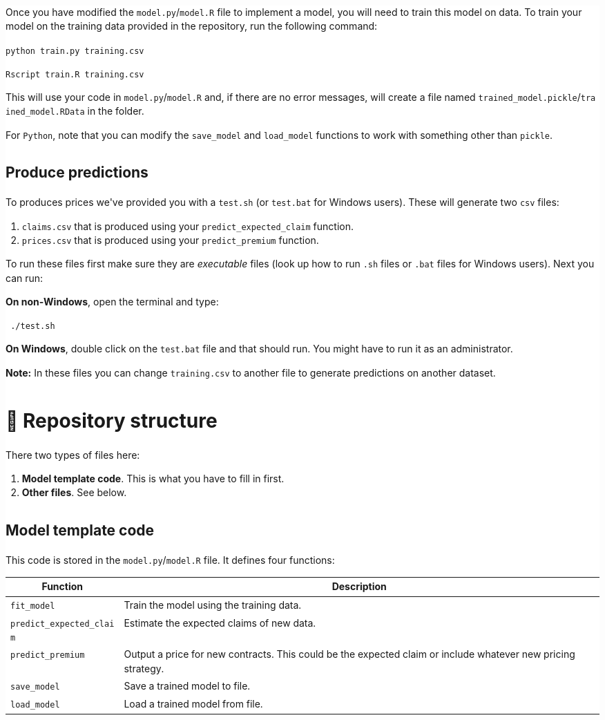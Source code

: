Once you have modified the `model.py`/`model.R` file to implement a model, you will need to train this model on data. To train your model on the training data provided in the repository, run the following command:

```bash
python train.py training.csv
```

```bash
Rscript train.R training.csv
```

This will use your code in `model.py`/`model.R` and, if there are no error messages, will create a file named `trained_model.pickle`/`trained_model.RData` in the folder. 

For `Python`, note that you can modify the `save_model` and `load_model` functions to work with something other than `pickle`.

## Produce predictions
To produces prices we've provided you with a `test.sh` (or `test.bat` for Windows users). These will generate two `csv` files:
1. `claims.csv` that is produced using your `predict_expected_claim` function.
1. `prices.csv` that is produced using your `predict_premium` function.

To run these files first make sure they are _executable_ files (look up how to run `.sh` files or `.bat` files for Windows users). Next you can run:

**On non-Windows**, open the terminal and type:
```bash
 ./test.sh
```

**On Windows**, double click on the `test.bat` file and that should run. You might have to run it as an administrator. 

**Note:** In these files you can change `training.csv` to another file to generate predictions on another dataset. 


# 🧩 Repository structure

There two types of files here:
1. **Model template code**. This is what you have to fill in first. 
2. **Other files**. See below. 

## Model template code
This code is stored in the `model.py`/`model.R` file. It defines four functions: 

**Function** | **Description**
--- | ---
`fit_model` | Train the model using the training data.
`predict_expected_claim` | Estimate the expected claims of new data.
`predict_premium` | Output a price for new contracts. This could be the expected claim or include whatever new pricing strategy.
`save_model` | Save a trained model to file.
`load_model` | Load a trained model from file.
